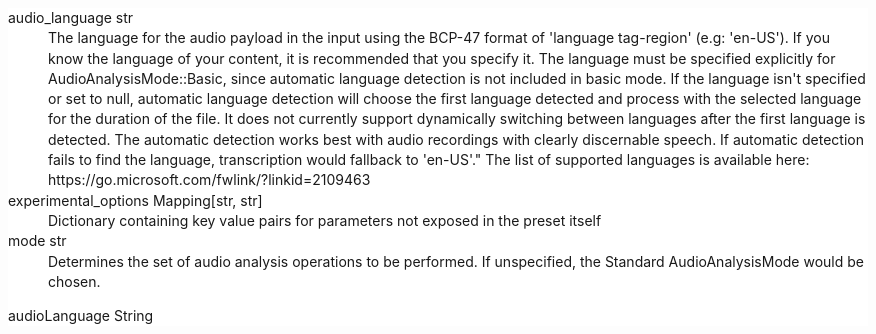 <div>
<pulumi-choosable type="language" values="python">
<dl class="resources-properties"><dt class="property-optional"
            title="Optional">
        <span id="audio_language_python">
<a data-swiftype-name="resource-property" data-swiftype-type="text" href="#audio_language_python" style="color: inherit; text-decoration: inherit;">audio_<wbr>language</a>
</span>
        <span class="property-indicator"></span>
        <span class="property-type">str</span>
    </dt>
    <dd>The language for the audio payload in the input using the BCP-47 format of 'language tag-region' (e.g: 'en-US').  If you know the language of your content, it is recommended that you specify it. The language must be specified explicitly for AudioAnalysisMode::Basic, since automatic language detection is not included in basic mode. If the language isn't specified or set to null, automatic language detection will choose the first language detected and process with the selected language for the duration of the file. It does not currently support dynamically switching between languages after the first language is detected. The automatic detection works best with audio recordings with clearly discernable speech. If automatic detection fails to find the language, transcription would fallback to 'en-US'.&quot; The list of supported languages is available here: https://go.microsoft.com/fwlink/?linkid=2109463</dd><dt class="property-optional"
            title="Optional">
        <span id="experimental_options_python">
<a data-swiftype-name="resource-property" data-swiftype-type="text" href="#experimental_options_python" style="color: inherit; text-decoration: inherit;">experimental_<wbr>options</a>
</span>
        <span class="property-indicator"></span>
        <span class="property-type">Mapping[str, str]</span>
    </dt>
    <dd>Dictionary containing key value pairs for parameters not exposed in the preset itself</dd><dt class="property-optional"
            title="Optional">
        <span id="mode_python">
<a data-swiftype-name="resource-property" data-swiftype-type="text" href="#mode_python" style="color: inherit; text-decoration: inherit;">mode</a>
</span>
        <span class="property-indicator"></span>
        <span class="property-type">str</span>
    </dt>
    <dd>Determines the set of audio analysis operations to be performed. If unspecified, the Standard AudioAnalysisMode would be chosen.</dd></dl>
</pulumi-choosable>
</div>

<div>
<pulumi-choosable type="language" values="yaml">
<dl class="resources-properties"><dt class="property-optional"
            title="Optional">
        <span id="audiolanguage_yaml">
<a data-swiftype-name="resource-property" data-swiftype-type="text" href="#audiolanguage_yaml" style="color: inherit; text-decoration: inherit;">audio<wbr>Language</a>
</span>
        <span class="property-indicator"></span>
        <span class="property-type">String</span>
    </dt>